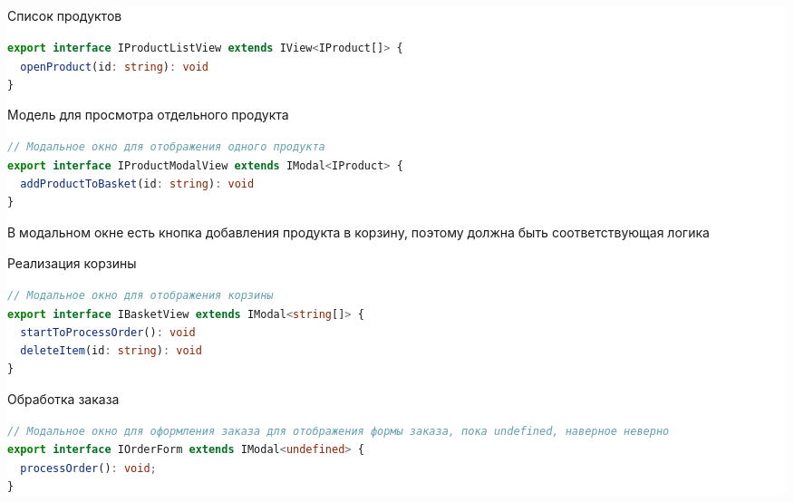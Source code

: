 
Список продуктов
```ts
export interface IProductListView extends IView<IProduct[]> {
  openProduct(id: string): void
}
```

Модель для просмотра отдельного продукта
```ts
// Модальное окно для отображения одного продукта
export interface IProductModalView extends IModal<IProduct> {
  addProductToBasket(id: string): void
}
```
В модальном окне есть кнопка добавления продукта в корзину, поэтому должна быть соответствующая логика

Реализация корзины
```ts
// Модальное окно для отображения корзины
export interface IBasketView extends IModal<string[]> {
  startToProcessOrder(): void
  deleteItem(id: string): void
}

```

Обработка заказа

```ts
// Модальное окно для оформления заказа для отображения формы заказа, пока undefined, наверное неверно
export interface IOrderForm extends IModal<undefined> {
  processOrder(): void;
}
```